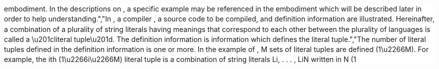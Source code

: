 embodiment. In the descriptions on , a specific example may be referenced in the embodiment which will be described later in order to help understanding.","In , a compiler , a source code  to be compiled, and definition information  are illustrated. Hereinafter, a combination of a plurality of string literals having meanings that correspond to each other between the plurality of languages is called a \u201cliteral tuple\u201d. The definition information  is information which defines the literal tuple.","The number of literal tuples defined in the definition information  is one or more. In the example of , M sets of literal tuples are defined (1\u2266M). For example, the ith (1\u2266i\u2266M) literal tuple is a combination of string literals Li, . . . , LiN written in N
(1